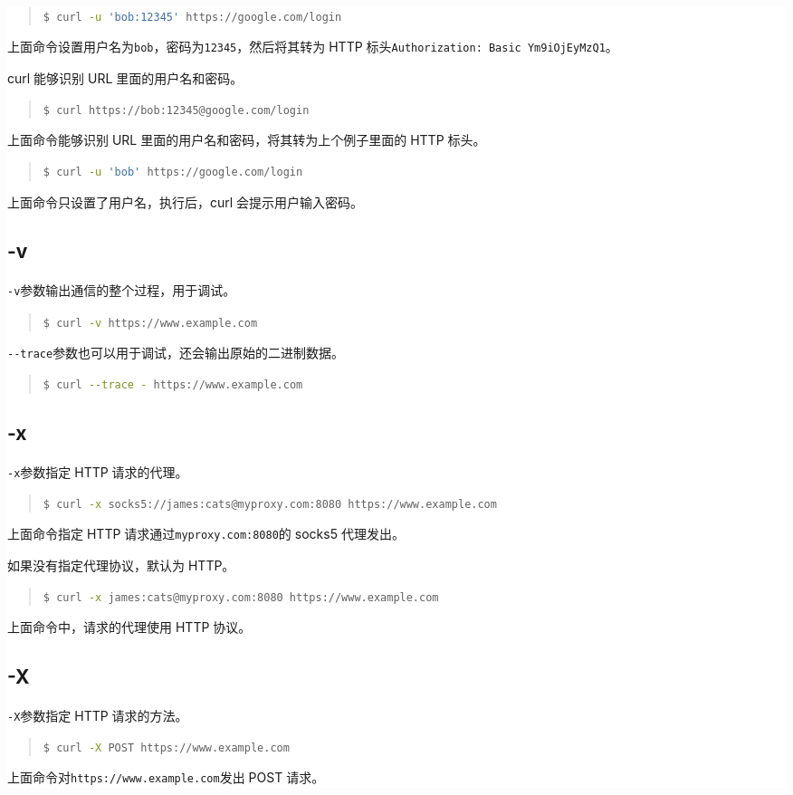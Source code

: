 >   ```bash
>   $ curl -u 'bob:12345' https://google.com/login
>   ```

上面命令设置用户名为`bob`，密码为`12345`，然后将其转为 HTTP 标头`Authorization: Basic Ym9iOjEyMzQ1`。

curl 能够识别 URL 里面的用户名和密码。

>   ```bash
>   $ curl https://bob:12345@google.com/login
>   ```

上面命令能够识别 URL 里面的用户名和密码，将其转为上个例子里面的 HTTP 标头。

>   ```bash
>   $ curl -u 'bob' https://google.com/login
>   ```

上面命令只设置了用户名，执行后，curl 会提示用户输入密码。

## **-v**

`-v`参数输出通信的整个过程，用于调试。

>   ```bash
>   $ curl -v https://www.example.com
>   ```

`--trace`参数也可以用于调试，还会输出原始的二进制数据。

>   ```bash
>   $ curl --trace - https://www.example.com
>   ```

## **-x**

`-x`参数指定 HTTP 请求的代理。

>   ```bash
>   $ curl -x socks5://james:cats@myproxy.com:8080 https://www.example.com
>   ```

上面命令指定 HTTP 请求通过`myproxy.com:8080`的 socks5 代理发出。

如果没有指定代理协议，默认为 HTTP。

>   ```bash
>   $ curl -x james:cats@myproxy.com:8080 https://www.example.com
>   ```

上面命令中，请求的代理使用 HTTP 协议。

## **-X**

`-X`参数指定 HTTP 请求的方法。

>   ```bash
>   $ curl -X POST https://www.example.com
>   ```

上面命令对`https://www.example.com`发出 POST 请求。